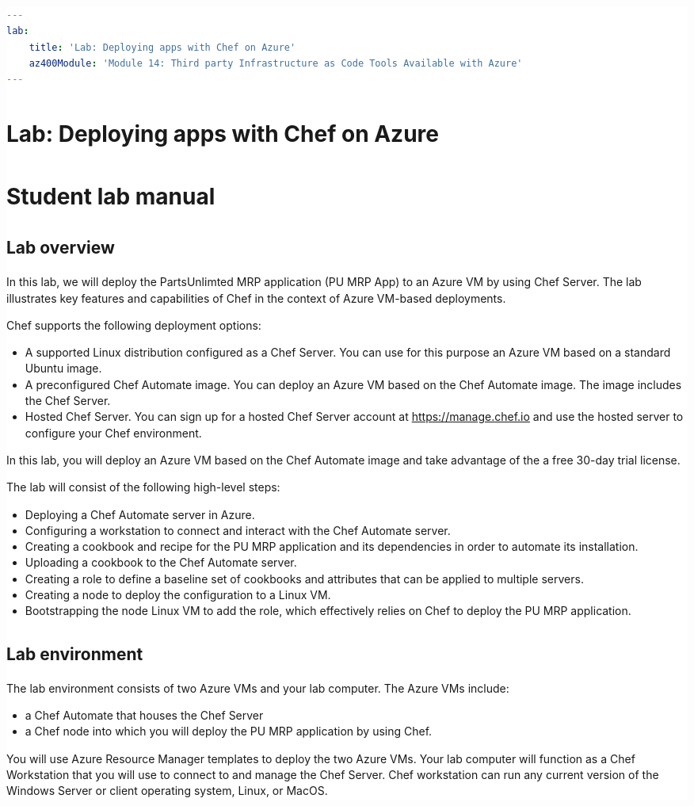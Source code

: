 ```yaml
---
lab:
    title: 'Lab: Deploying apps with Chef on Azure'
    az400Module: 'Module 14: Third party Infrastructure as Code Tools Available with Azure'
---
```


# Lab: Deploying apps with Chef on Azure
# Student lab manual

## Lab overview

In this lab, we will deploy the PartsUnlimted MRP application (PU MRP App) to an Azure VM by using Chef Server. The lab illustrates key features and capabilities of Chef in the context of Azure VM-based deployments. 

Chef supports the following deployment options:

- A supported Linux distribution configured as a Chef Server. You can use for this purpose an Azure VM based on a standard Ubuntu image.
- A preconfigured Chef Automate image. You can deploy an Azure VM based on the Chef Automate image. The image includes the Chef Server.
- Hosted Chef Server. You can sign up for a hosted Chef Server account at https://manage.chef.io and use the hosted server to configure your Chef environment.

In this lab, you will deploy an Azure VM based on the Chef Automate image and take advantage of the a free 30-day trial license. 

The lab will consist of the following high-level steps:

- Deploying a Chef Automate server in Azure.
- Configuring a workstation to connect and interact with the Chef Automate server.
- Creating a cookbook and recipe for the PU MRP application and its dependencies in order to automate its installation.
- Uploading a cookbook to the Chef Automate server.
- Creating a role to define a baseline set of cookbooks and attributes that can be applied to multiple servers.
- Creating a node to deploy the configuration to a Linux VM.
- Bootstrapping the node Linux VM to add the role, which effectively relies on Chef to deploy the PU MRP application.

## Lab environment

The lab environment consists of two Azure VMs and your lab computer. The Azure VMs include:

- a Chef Automate that houses the Chef Server
- a Chef node into which you will deploy the PU MRP application by using Chef.

You will use Azure Resource Manager templates to deploy the two Azure VMs. Your lab computer will function as a Chef Workstation that you will use to connect to and manage the Chef Server. Chef workstation can run any current version of the Windows Server or client operating system, Linux, or MacOS. 
